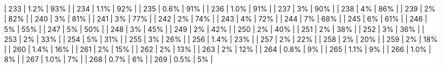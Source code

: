 | 233 | 1.2% | 93% |
| 234 | 1.1% | 92% |
| 235 | 0.6% | 91% |
| 236 | 1.0% | 91% |
| 237 | 3% | 90% |
| 238 | 4% | 86% |
| 239 | 2% | 82% |
| 240 | 3% | 81% |
| 241 | 3% | 77% |
| 242 | 2% | 74% |
| 243 | 4% | 72% |
| 244 | 7% | 68% |
| 245 | 6% | 61% |
| 246 | 5% | 55% |
| 247 | 5% | 50% |
| 248 | 3% | 45% |
| 249 | 2% | 42% |
| 250 | 2% | 40% |
| 251 | 2% | 38% |
| 252 | 3% | 36% |
| 253 | 2% | 33% |
| 254 | 5% | 31% |
| 255 | 3% | 26% |
| 256 | 1.4% | 23% |
| 257 | 2% | 22% |
| 258 | 2% | 20% |
| 259 | 2% | 18% |
| 260 | 1.4% | 16% |
| 261 | 2% | 15% |
| 262 | 2% | 13% |
| 263 | 2% | 12% |
| 264 | 0.8% | 9% |
| 265 | 1.1% | 9% |
| 266 | 1.0% | 8% |
| 267 | 1.0% | 7% |
| 268 | 0.7% | 6% |
| 269 | 0.5% | 5% |